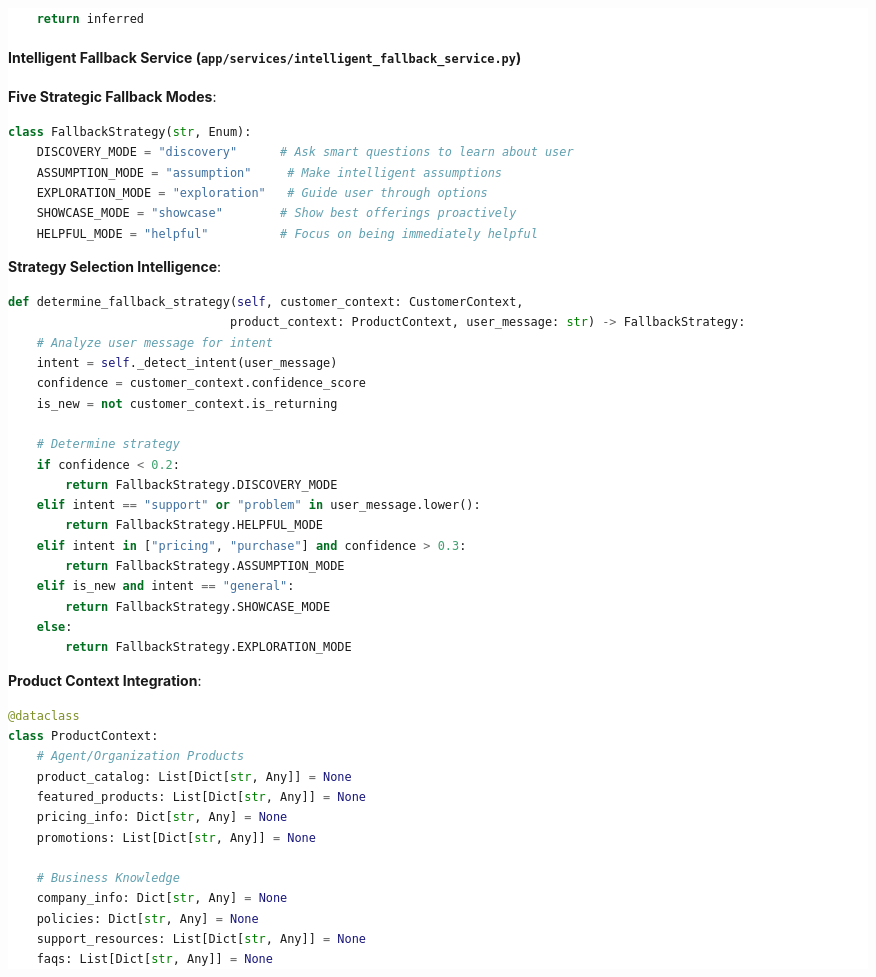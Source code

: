 ```python
    return inferred
```

#### Intelligent Fallback Service (`app/services/intelligent_fallback_service.py`)

**Five Strategic Fallback Modes**:
```python
class FallbackStrategy(str, Enum):
    DISCOVERY_MODE = "discovery"      # Ask smart questions to learn about user
    ASSUMPTION_MODE = "assumption"     # Make intelligent assumptions
    EXPLORATION_MODE = "exploration"   # Guide user through options
    SHOWCASE_MODE = "showcase"        # Show best offerings proactively
    HELPFUL_MODE = "helpful"          # Focus on being immediately helpful
```

**Strategy Selection Intelligence**:
```python
def determine_fallback_strategy(self, customer_context: CustomerContext,
                               product_context: ProductContext, user_message: str) -> FallbackStrategy:
    # Analyze user message for intent
    intent = self._detect_intent(user_message)
    confidence = customer_context.confidence_score
    is_new = not customer_context.is_returning

    # Determine strategy
    if confidence < 0.2:
        return FallbackStrategy.DISCOVERY_MODE
    elif intent == "support" or "problem" in user_message.lower():
        return FallbackStrategy.HELPFUL_MODE
    elif intent in ["pricing", "purchase"] and confidence > 0.3:
        return FallbackStrategy.ASSUMPTION_MODE
    elif is_new and intent == "general":
        return FallbackStrategy.SHOWCASE_MODE
    else:
        return FallbackStrategy.EXPLORATION_MODE
```

**Product Context Integration**:
```python
@dataclass
class ProductContext:
    # Agent/Organization Products
    product_catalog: List[Dict[str, Any]] = None
    featured_products: List[Dict[str, Any]] = None
    pricing_info: Dict[str, Any] = None
    promotions: List[Dict[str, Any]] = None

    # Business Knowledge
    company_info: Dict[str, Any] = None
    policies: Dict[str, Any] = None
    support_resources: List[Dict[str, Any]] = None
    faqs: List[Dict[str, Any]] = None
```
